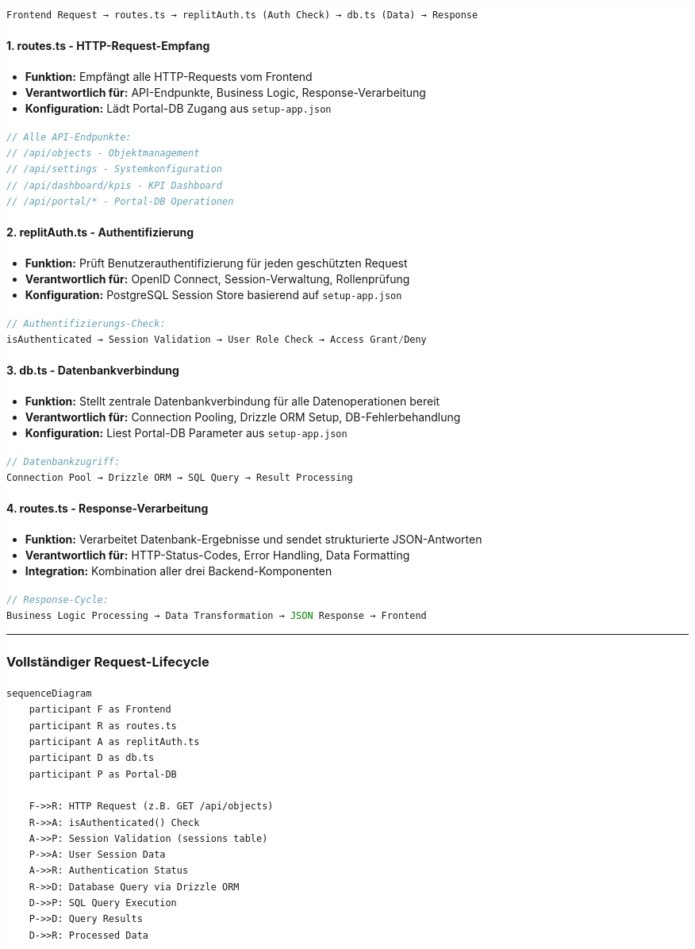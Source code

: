```
Frontend Request → routes.ts → replitAuth.ts (Auth Check) → db.ts (Data) → Response
```

#### 1. routes.ts - HTTP-Request-Empfang
- **Funktion:** Empfängt alle HTTP-Requests vom Frontend
- **Verantwortlich für:** API-Endpunkte, Business Logic, Response-Verarbeitung
- **Konfiguration:** Lädt Portal-DB Zugang aus `setup-app.json`

```javascript
// Alle API-Endpunkte:
// /api/objects - Objektmanagement  
// /api/settings - Systemkonfiguration
// /api/dashboard/kpis - KPI Dashboard
// /api/portal/* - Portal-DB Operationen
```

#### 2. replitAuth.ts - Authentifizierung
- **Funktion:** Prüft Benutzerauthentifizierung für jeden geschützten Request
- **Verantwortlich für:** OpenID Connect, Session-Verwaltung, Rollenprüfung
- **Konfiguration:** PostgreSQL Session Store basierend auf `setup-app.json`

```javascript
// Authentifizierungs-Check:
isAuthenticated → Session Validation → User Role Check → Access Grant/Deny
```

#### 3. db.ts - Datenbankverbindung
- **Funktion:** Stellt zentrale Datenbankverbindung für alle Datenoperationen bereit
- **Verantwortlich für:** Connection Pooling, Drizzle ORM Setup, DB-Fehlerbehandlung
- **Konfiguration:** Liest Portal-DB Parameter aus `setup-app.json`

```javascript
// Datenbankzugriff:
Connection Pool → Drizzle ORM → SQL Query → Result Processing
```

#### 4. routes.ts - Response-Verarbeitung
- **Funktion:** Verarbeitet Datenbank-Ergebnisse und sendet strukturierte JSON-Antworten
- **Verantwortlich für:** HTTP-Status-Codes, Error Handling, Data Formatting
- **Integration:** Kombination aller drei Backend-Komponenten

```javascript
// Response-Cycle:
Business Logic Processing → Data Transformation → JSON Response → Frontend
```

---

### Vollständiger Request-Lifecycle

```mermaid
sequenceDiagram
    participant F as Frontend
    participant R as routes.ts
    participant A as replitAuth.ts
    participant D as db.ts
    participant P as Portal-DB

    F->>R: HTTP Request (z.B. GET /api/objects)
    R->>A: isAuthenticated() Check
    A->>P: Session Validation (sessions table)
    P->>A: User Session Data
    A->>R: Authentication Status
    R->>D: Database Query via Drizzle ORM
    D->>P: SQL Query Execution
    P->>D: Query Results
    D->>R: Processed Data
```